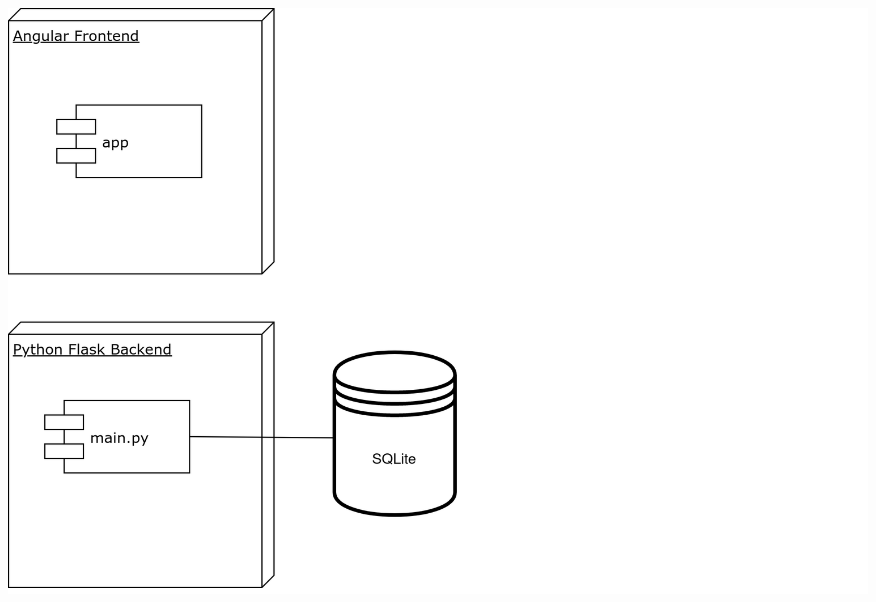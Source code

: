  <img src="https://github.com/cyrillkuettel/weblab/blob/master/img/bausteinsicht.png" width="450px" />
</p>
